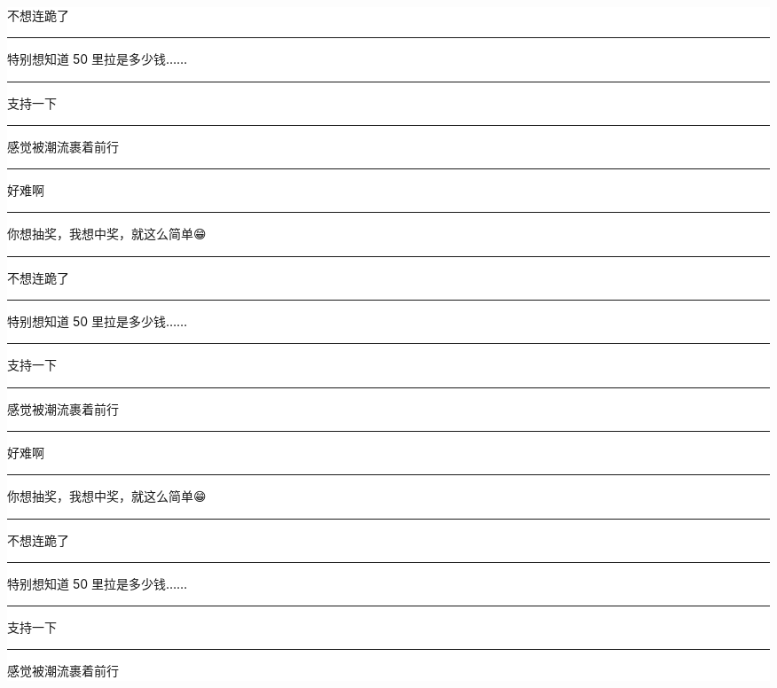 不想连跪了

---------------------------------------------------

特别想知道 50 里拉是多少钱……

---------------------------------------------------

支持一下

---------------------------------------------------

感觉被潮流裹着前行

---------------------------------------------------

好难啊

---------------------------------------------------

你想抽奖，我想中奖，就这么简单😁

---------------------------------------------------

不想连跪了

---------------------------------------------------

特别想知道 50 里拉是多少钱……

---------------------------------------------------

支持一下

---------------------------------------------------

感觉被潮流裹着前行

---------------------------------------------------

好难啊

---------------------------------------------------

你想抽奖，我想中奖，就这么简单😁

---------------------------------------------------

不想连跪了

---------------------------------------------------

特别想知道 50 里拉是多少钱……

---------------------------------------------------

支持一下

---------------------------------------------------

感觉被潮流裹着前行
